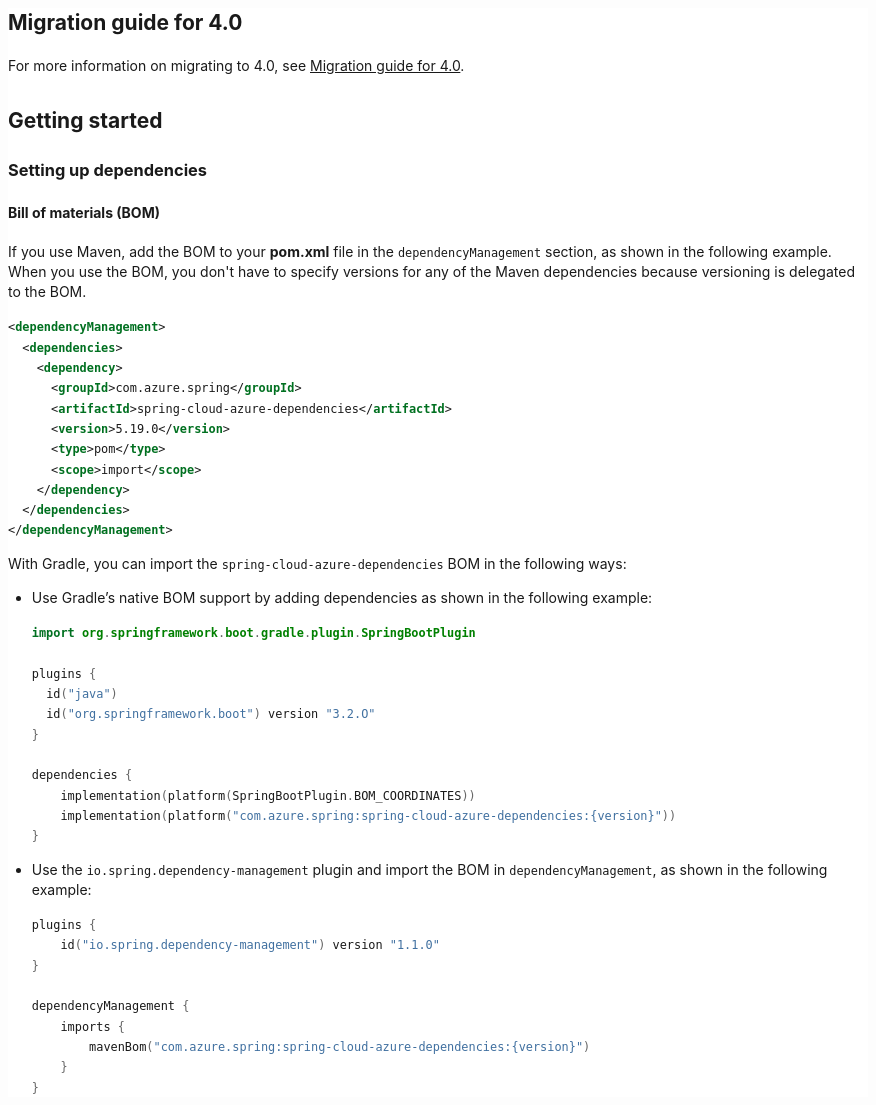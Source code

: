 
## Migration guide for 4.0

For more information on migrating to 4.0, see [Migration guide for 4.0](migration-guide-for-4.0.md).

## Getting started

### Setting up dependencies

#### Bill of materials (BOM)

If you use Maven, add the BOM to your **pom.xml** file in the `dependencyManagement` section, as shown in the following example. When you use the BOM, you don't have to specify versions for any of the Maven dependencies because versioning is delegated to the BOM.

```xml
<dependencyManagement>
  <dependencies>
    <dependency>
      <groupId>com.azure.spring</groupId>
      <artifactId>spring-cloud-azure-dependencies</artifactId>
      <version>5.19.0</version>
      <type>pom</type>
      <scope>import</scope>
    </dependency>
  </dependencies>
</dependencyManagement>
```

With Gradle, you can import the `spring-cloud-azure-dependencies` BOM in the following ways:

* Use Gradle’s native BOM support by adding dependencies as shown in the following example:

  ```kotlin
  import org.springframework.boot.gradle.plugin.SpringBootPlugin

  plugins {
    id("java")
    id("org.springframework.boot") version "3.2.O"
  }

  dependencies {
      implementation(platform(SpringBootPlugin.BOM_COORDINATES))
      implementation(platform("com.azure.spring:spring-cloud-azure-dependencies:{version}"))
  }
  ```

* Use the `io.spring.dependency-management` plugin and import the BOM in `dependencyManagement`, as shown in the following example:

  ```kotlin
  plugins {
      id("io.spring.dependency-management") version "1.1.0"
  }

  dependencyManagement {
      imports {
          mavenBom("com.azure.spring:spring-cloud-azure-dependencies:{version}")
      }
  }
  ```
